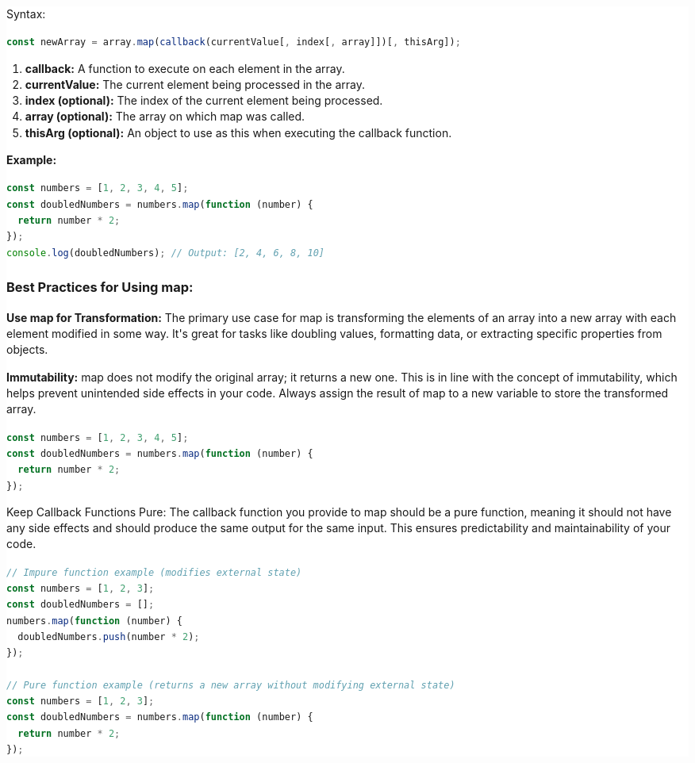Syntax:

```js
const newArray = array.map(callback(currentValue[, index[, array]])[, thisArg]);
```

1. **callback:** A function to execute on each element in the array.
1. **currentValue:** The current element being processed in the array.
1. **index (optional):** The index of the current element being processed.
1. **array (optional):** The array on which map was called.
1. **thisArg (optional):** An object to use as this when executing the callback function.

**Example:**

```js
const numbers = [1, 2, 3, 4, 5];
const doubledNumbers = numbers.map(function (number) {
  return number * 2;
});
console.log(doubledNumbers); // Output: [2, 4, 6, 8, 10]
```

### Best Practices for Using map:

**Use map for Transformation:** The primary use case for map is transforming the elements of an array into a new array with each element modified in some way. It's great for tasks like doubling values, formatting data, or extracting specific properties from objects.

**Immutability:** map does not modify the original array; it returns a new one. This is in line with the concept of immutability, which helps prevent unintended side effects in your code. Always assign the result of map to a new variable to store the transformed array.

```js
const numbers = [1, 2, 3, 4, 5];
const doubledNumbers = numbers.map(function (number) {
  return number * 2;
});
```

Keep Callback Functions Pure: The callback function you provide to map should be a pure function, meaning it should not have any side effects and should produce the same output for the same input. This ensures predictability and maintainability of your code.

```js
// Impure function example (modifies external state)
const numbers = [1, 2, 3];
const doubledNumbers = [];
numbers.map(function (number) {
  doubledNumbers.push(number * 2);
});

// Pure function example (returns a new array without modifying external state)
const numbers = [1, 2, 3];
const doubledNumbers = numbers.map(function (number) {
  return number * 2;
});
```
